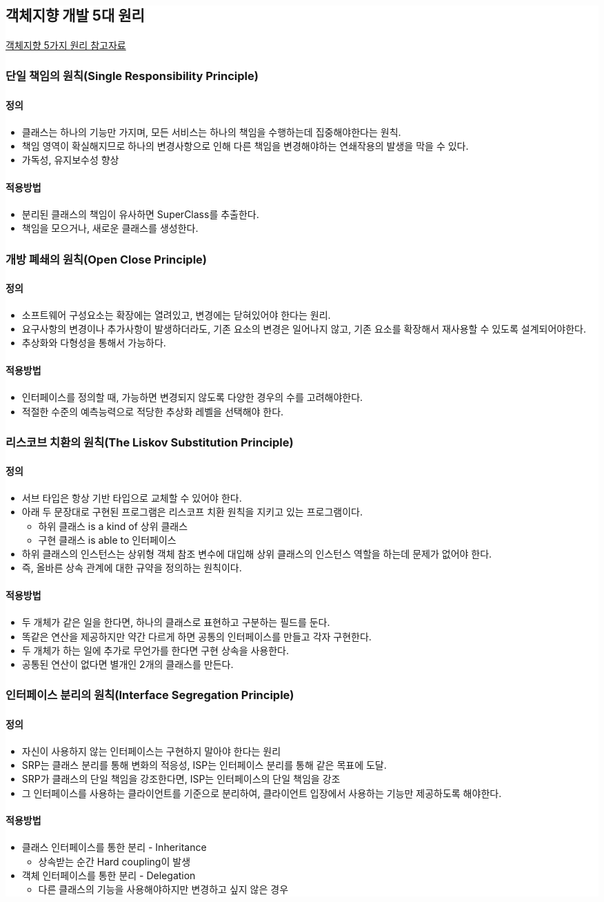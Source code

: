 ## 객체지향 개발 5대 원리

[객체지향 5가지 원리 참고자료](https://www.nextree.co.kr/p6960/)
### 단일 책임의 원칙(Single Responsibility Principle)

#### 정의
- 클래스는 하나의 기능만 가지며, 모든 서비스는 하나의 책임을 수행하는데 집중해야한다는 원칙.
- 책임 영역이 확실해지므로 하나의 변경사항으로 인해 다른 책임을 변경해야하는 연쇄작용의 발생을 막을 수 있다.
- 가독성, 유지보수성 향상
#### 적용방법
- 분리된 클래스의 책임이 유사하면 SuperClass를 추출한다.
- 책임을 모으거나, 새로운 클래스를 생성한다.

### 개방 폐쇄의 원칙(Open Close Principle)

#### 정의
- 소프트웨어 구성요소는 확장에는 열려있고, 변경에는 닫혀있어야 한다는 원리. 
- 요구사항의 변경이나 추가사항이 발생하더라도, 기존 요소의 변경은 일어나지 않고, 기존 요소를 확장해서 재사용할 수 있도록 설계되어야한다.
- 추상화와 다형성을 통해서 가능하다.

#### 적용방법
- 인터페이스를 정의할 때, 가능하면 변경되지 않도록 다양한 경우의 수를 고려해야한다.
- 적절한 수준의 예측능력으로 적당한 추상화 레벨을 선택해야 한다.

### 리스코브 치환의 원칙(The Liskov Substitution Principle)

#### 정의
- 서브 타입은 항상 기반 타입으로 교체할 수 있어야 한다.
- 아래 두 문장대로 구현된 프로그램은 리스코프 치환 원칙을 지키고 있는 프로그램이다.
  - 하위 클래스 is a kind of 상위 클래스
  - 구현 클래스 is able to 인터페이스
- 하위 클래스의 인스턴스는 상위형 객체 참조 변수에 대입해 상위 클래스의 인스턴스 역할을 하는데 문제가 없어야 한다.
- 즉, 올바른 상속 관계에 대한 규약을 정의하는 원칙이다.

#### 적용방법
- 두 개체가 같은 일을 한다면, 하나의 클래스로 표현하고 구분하는 필드를 둔다.
- 똑같은 연산을 제공하지만 약간 다르게 하면 공통의 인터페이스를 만들고 각자 구현한다.
- 두 개체가 하는 일에 추가로 무언가를 한다면 구현 상속을 사용한다.
- 공통된 연산이 없다면 별개인 2개의 클래스를 만든다.

### 인터페이스 분리의 원칙(Interface Segregation Principle)

#### 정의
- 자신이 사용하지 않는 인터페이스는 구현하지 말아야 한다는 원리
- SRP는 클래스 분리를 통해 변화의 적응성, ISP는 인터페이스 분리를 통해 같은 목표에 도달.
- SRP가 클래스의 단일 책임을 강조한다면, ISP는 인터페이스의 단일 책임을 강조
- 그 인터페이스를 사용하는 클라이언트를 기준으로 분리하여, 클라이언트 입장에서 사용하는 기능만 제공하도록 해야한다.

#### 적용방법
- 클래스 인터페이스를 통한 분리 - Inheritance
  - 상속받는 순간 Hard coupling이 발생
- 객체 인터페이스를 통한 분리 - Delegation
  - 다른 클래스의 기능을 사용해야하지만 변경하고 싶지 않은 경우

